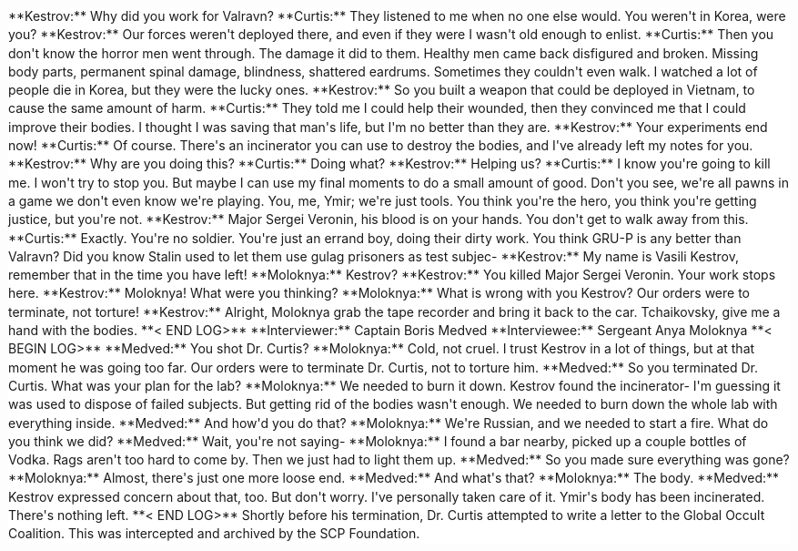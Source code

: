 <GUNSHOT>
**Kestrov:** Why did you work for Valravn?
**Curtis:** They listened to me when no one else would. You weren't in Korea, were you?
**Kestrov:** Our forces weren't deployed there, and even if they were I wasn't old enough to enlist.
**Curtis:** Then you don't know the horror men went through. The damage it did to them. Healthy men came back disfigured and broken. Missing body parts, permanent spinal damage, blindness, shattered eardrums. Sometimes they couldn't even walk. I watched a lot of people die in Korea, but they were the lucky ones.
**Kestrov:** So you built a weapon that could be deployed in Vietnam, to cause the same amount of harm.
**Curtis:** They told me I could help their wounded, then they convinced me that I could improve their bodies. I thought I was saving that man's life, but I'm no better than they are.
**Kestrov:** Your experiments end now!
**Curtis:** Of course. There's an incinerator you can use to destroy the bodies, and I've already left my notes for you.
**Kestrov:** Why are you doing this?
**Curtis:** Doing what?
**Kestrov:** Helping us?
**Curtis:** I know you're going to kill me. I won't try to stop you. But maybe I can use my final moments to do a small amount of good. Don't you see, we're all pawns in a game we don't even know we're playing. You, me, Ymir; we're just tools. You think you're the hero, you think you're getting justice, but you're not.
**Kestrov:** Major Sergei Veronin, his blood is on your hands. You don't get to walk away from this.
**Curtis:** Exactly. You're no soldier. You're just an errand boy, doing their dirty work. You think GRU-P is any better than Valravn? Did you know Stalin used to let them use gulag prisoners as test subjec-
<CURTIS CRIES IN PAIN>
**Kestrov:** My name is Vasili Kestrov, remember that in the time you have left!
**Moloknya:** Kestrov?
**Kestrov:** You killed Major Sergei Veronin. Your work stops here.
<CURTIS CRIES IN PAIN, BEFORE BEING ABRUPTLY SILENCED BY A GUNSHOT>
**Kestrov:** Moloknya! What were you thinking?
**Moloknya:** What is wrong with you Kestrov? Our orders were to terminate, not torture!
<BRIEF PAUSE. DEEP BREATHING>
**Kestrov:** Alright, Moloknya grab the tape recorder and bring it back to the car. Tchaikovsky, give me a hand with the bodies.
<A BRIEF CLICK IS HEARD BEFORE TAPE ENDS>
**< END LOG>**
**Interviewer:** Captain Boris Medved
**Interviewee:** Sergeant Anya Moloknya
**< BEGIN LOG>**
**Medved:** You shot Dr. Curtis?
**Moloknya:** Cold, not cruel. I trust Kestrov in a lot of things, but at that moment he was going too far. Our orders were to terminate Dr. Curtis, not to torture him.
**Medved:** So you terminated Dr. Curtis. What was your plan for the lab?
**Moloknya:** We needed to burn it down. Kestrov found the incinerator- I'm guessing it was used to dispose of failed subjects. But getting rid of the bodies wasn't enough. We needed to burn down the whole lab with everything inside.
**Medved:** And how'd you do that?
**Moloknya:** We're Russian, and we needed to start a fire. What do you think we did?
**Medved:** Wait, you're not saying-
**Moloknya:** I found a bar nearby, picked up a couple bottles of Vodka. Rags aren't too hard to come by. Then we just had to light them up.
**Medved:** So you made sure everything was gone?
**Moloknya:** Almost, there's just one more loose end.
**Medved:** And what's that?
**Moloknya:** The body.
**Medved:** Kestrov expressed concern about that, too. But don't worry. I've personally taken care of it. Ymir's body has been incinerated. There's nothing left.
**< END LOG>**
Shortly before his termination, Dr. Curtis attempted to write a letter to the Global Occult Coalition. This was intercepted and archived by the SCP Foundation.